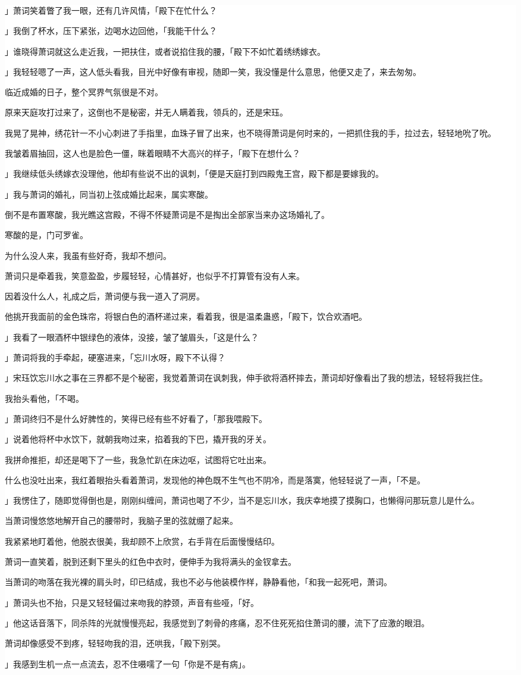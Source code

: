 」萧词笑着瞥了我一眼，还有几许风情，「殿下在忙什么？

」我倒了杯水，压下紧张，边喝水边回他，「我能干什么？

」谁晓得萧词就这么走近我，一把扶住，或者说掐住我的腰，「殿下不如忙着绣绣嫁衣。

」我轻轻嗯了一声，这人低头看我，目光中好像有审视，随即一笑，我没懂是什么意思，他便又走了，来去匆匆。

临近成婚的日子，整个冥界气氛很是不对。

原来天庭攻打过来了，这倒也不是秘密，并无人瞒着我，领兵的，还是宋珏。

我晃了晃神，绣花针一不小心刺进了手指里，血珠子冒了出来，也不晓得萧词是何时来的，一把抓住我的手，拉过去，轻轻地吮了吮。

我皱着眉抽回，这人也是脸色一僵，眯着眼睛不大高兴的样子，「殿下在想什么？

」我继续低头绣嫁衣没理他，他却有些说不出的讽刺，「便是天庭打到四殿鬼王宫，殿下都是要嫁我的。

」我与萧词的婚礼，同当初上弦成婚比起来，属实寒酸。

倒不是布置寒酸，我光瞧这宫殿，不得不怀疑萧词是不是掏出全部家当来办这场婚礼了。

寒酸的是，门可罗雀。

为什么没人来，我虽有些好奇，我却不想问。

萧词只是牵着我，笑意盈盈，步履轻轻，心情甚好，也似乎不打算管有没有人来。

因着没什么人，礼成之后，萧词便与我一道入了洞房。

他挑开我面前的金色珠帘，将银白色的酒杯递过来，看着我，很是温柔蛊惑，「殿下，饮合欢酒吧。

」我看了一眼酒杯中银绿色的液体，没接，皱了皱眉头，「这是什么？

」萧词将我的手牵起，硬塞进来，「忘川水呀，殿下不认得？

」宋珏饮忘川水之事在三界都不是个秘密，我觉着萧词在讽刺我，伸手欲将酒杯摔去，萧词却好像看出了我的想法，轻轻将我拦住。

我抬头看他，「不喝。

」萧词终归不是什么好脾性的，笑得已经有些不好看了，「那我喂殿下。

」说着他将杯中水饮下，就朝我吻过来，掐着我的下巴，撬开我的牙关。

我拼命推拒，却还是喝下了一些，我急忙趴在床边呕，试图将它吐出来。

什么也没吐出来，我红着眼抬头看着萧词，发现他的神色既不生气也不阴冷，而是落寞，他轻轻说了一声，「不是。

」我愣住了，随即觉得倒也是，刚刚纠缠间，萧词也喝了不少，当不是忘川水，我庆幸地摸了摸胸口，也懒得问那玩意儿是什么。

当萧词慢悠悠地解开自己的腰带时，我脑子里的弦就绷了起来。

我紧紧地盯着他，他脱衣很美，我却顾不上欣赏，右手背在后面慢慢结印。

萧词一直笑着，脱到还剩下里头的红色中衣时，便伸手为我将满头的金钗拿去。

当萧词的吻落在我光裸的肩头时，印已结成，我也不必与他装模作样，静静看他，「和我一起死吧，萧词。

」萧词头也不抬，只是又轻轻偏过来吻我的脖颈，声音有些哑，「好。

」他这话音落下，同杀阵的光就慢慢亮起，我感觉到了刺骨的疼痛，忍不住死死掐住萧词的腰，流下了应激的眼泪。

萧词却像感受不到疼，轻轻吻我的泪，还哄我，「殿下别哭。

」我感到生机一点一点流去，忍不住嗫嚅了一句「你是不是有病」。
